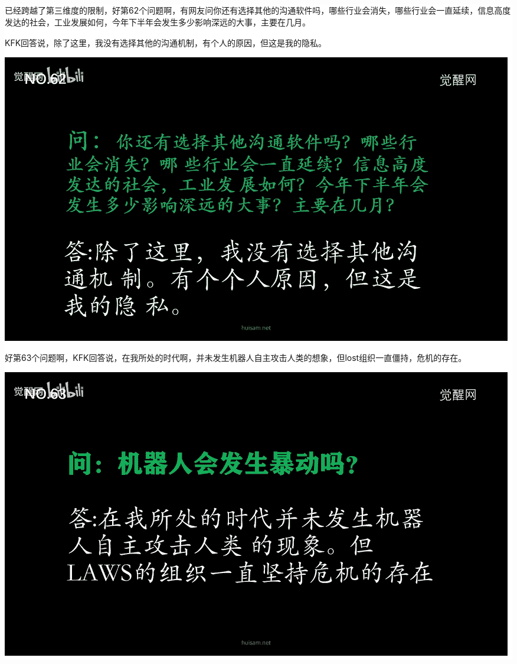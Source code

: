 已经跨越了第三维度的限制，好第62个问题啊，有网友问你还有选择其他的沟通软件吗，哪些行业会消失，哪些行业会一直延续，信息高度发达的社会，工业发展如何，今年下半年会发生多少影响深远的大事，主要在几月。

KFK回答说，除了这里，我没有选择其他的沟通机制，有个人的原因，但这是我的隐私。

![](img/450200a3cabbac1078abaae0d6218c38_95.png)

好第63个问题啊，KFK回答说，在我所处的时代啊，并未发生机器人自主攻击人类的想象，但lost组织一直僵持，危机的存在。



![](img/450200a3cabbac1078abaae0d6218c38_97.png)

